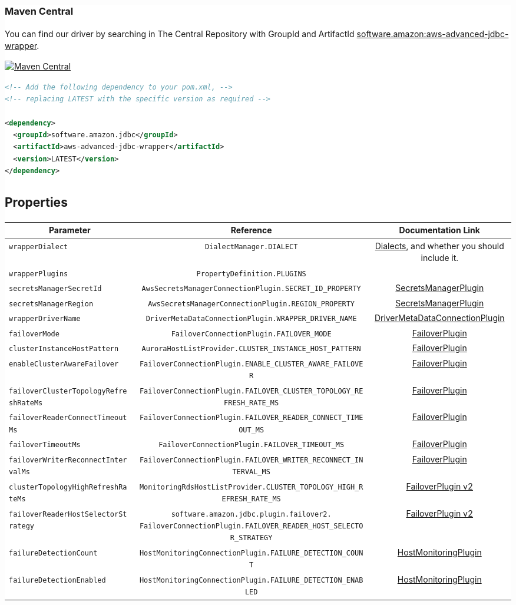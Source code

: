 ### Maven Central
You can find our driver by searching in The Central Repository with GroupId and ArtifactId [software.amazon:aws-advanced-jdbc-wrapper][mvn-search].

[![Maven Central](https://maven-badges.herokuapp.com/maven-central/software.amazon.jdbc/aws-advanced-jdbc-wrapper/badge.svg)](https://maven-badges.herokuapp.com/maven-central/software.amazon.jdbc/aws-advanced-jdbc-wrapper)
```xml
<!-- Add the following dependency to your pom.xml, -->
<!-- replacing LATEST with the specific version as required -->

<dependency>
  <groupId>software.amazon.jdbc</groupId>
  <artifactId>aws-advanced-jdbc-wrapper</artifactId>
  <version>LATEST</version>
</dependency>
```

[mvn-search]: https://search.maven.org/search?q=g:software.amazon.jdbc "Search on Maven Central"

## Properties

| Parameter                              |                                                   Reference                                                    |                                                      Documentation Link                                                       |
|----------------------------------------|:--------------------------------------------------------------------------------------------------------------:|:-----------------------------------------------------------------------------------------------------------------------------:|
| `wrapperDialect`                       |                                            `DialectManager.DIALECT`                                            |               [Dialects](./docs/using-the-jdbc-driver/DatabaseDialects.md), and whether you should include it.                |
| `wrapperPlugins`                       |                                          `PropertyDefinition.PLUGINS`                                          |                                                                                                                               |
| `secretsManagerSecretId`               |                             `AwsSecretsManagerConnectionPlugin.SECRET_ID_PROPERTY`                             |             [SecretsManagerPlugin](./docs/using-the-jdbc-driver/using-plugins/UsingTheAwsSecretsManagerPlugin.md)             |
| `secretsManagerRegion`                 |                              `AwsSecretsManagerConnectionPlugin.REGION_PROPERTY`                               |             [SecretsManagerPlugin](./docs/using-the-jdbc-driver/using-plugins/UsingTheAwsSecretsManagerPlugin.md)             |
| `wrapperDriverName`                    |                              `DriverMetaDataConnectionPlugin.WRAPPER_DRIVER_NAME`                              |    [DriverMetaDataConnectionPlugin](./docs/using-the-jdbc-driver/using-plugins/UsingTheDriverMetadataConnectionPlugin.md)     |
| `failoverMode`                         |                                    `FailoverConnectionPlugin.FAILOVER_MODE`                                    |                    [FailoverPlugin](./docs/using-the-jdbc-driver/using-plugins/UsingTheFailoverPlugin.md)                     |
| `clusterInstanceHostPattern`           |                             `AuroraHostListProvider.CLUSTER_INSTANCE_HOST_PATTERN`                             |                    [FailoverPlugin](./docs/using-the-jdbc-driver/using-plugins/UsingTheFailoverPlugin.md)                     |
| `enableClusterAwareFailover`           |                            `FailoverConnectionPlugin.ENABLE_CLUSTER_AWARE_FAILOVER`                            |                    [FailoverPlugin](./docs/using-the-jdbc-driver/using-plugins/UsingTheFailoverPlugin.md)                     |
| `failoverClusterTopologyRefreshRateMs` |                      `FailoverConnectionPlugin.FAILOVER_CLUSTER_TOPOLOGY_REFRESH_RATE_MS`                      |                    [FailoverPlugin](./docs/using-the-jdbc-driver/using-plugins/UsingTheFailoverPlugin.md)                     |
| `failoverReaderConnectTimeoutMs`       |                         `FailoverConnectionPlugin.FAILOVER_READER_CONNECT_TIMEOUT_MS`                          |                    [FailoverPlugin](./docs/using-the-jdbc-driver/using-plugins/UsingTheFailoverPlugin.md)                     |
| `failoverTimeoutMs`                    |                                 `FailoverConnectionPlugin.FAILOVER_TIMEOUT_MS`                                 |                    [FailoverPlugin](./docs/using-the-jdbc-driver/using-plugins/UsingTheFailoverPlugin.md)                     |
| `failoverWriterReconnectIntervalMs`    |                        `FailoverConnectionPlugin.FAILOVER_WRITER_RECONNECT_INTERVAL_MS`                        |                    [FailoverPlugin](./docs/using-the-jdbc-driver/using-plugins/UsingTheFailoverPlugin.md)                     |
| `clusterTopologyHighRefreshRateMs`     |                     `MonitoringRdsHostListProvider.CLUSTER_TOPOLOGY_HIGH_REFRESH_RATE_MS`                      |                  [FailoverPlugin v2](./docs/using-the-jdbc-driver/using-plugins/UsingTheFailover2Plugin.md)                   |
| `failoverReaderHostSelectorStrategy`   | `software.amazon.jdbc.plugin.failover2.`<br/>`FailoverConnectionPlugin.FAILOVER_READER_HOST_SELECTOR_STRATEGY` |                  [FailoverPlugin v2](./docs/using-the-jdbc-driver/using-plugins/UsingTheFailover2Plugin.md)                   |
| `failureDetectionCount`                |                            `HostMonitoringConnectionPlugin.FAILURE_DETECTION_COUNT`                            |              [HostMonitoringPlugin](./docs/using-the-jdbc-driver/using-plugins/UsingTheHostMonitoringPlugin.md)               |
| `failureDetectionEnabled`              |                           `HostMonitoringConnectionPlugin.FAILURE_DETECTION_ENABLED`                           |              [HostMonitoringPlugin](./docs/using-the-jdbc-driver/using-plugins/UsingTheHostMonitoringPlugin.md)               |

[^1]: Aurora MySQL requires v3.07 or later.